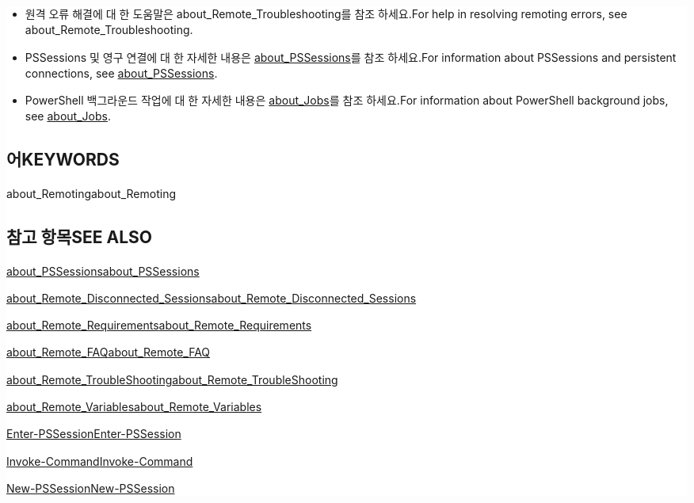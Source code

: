 - <span data-ttu-id="ccbbf-172">원격 오류 해결에 대 한 도움말은 about_Remote_Troubleshooting를 참조 하세요.</span><span class="sxs-lookup"><span data-stu-id="ccbbf-172">For help in resolving remoting errors, see about_Remote_Troubleshooting.</span></span>

- <span data-ttu-id="ccbbf-173">PSSessions 및 영구 연결에 대 한 자세한 내용은 [about_PSSessions](about_PSSessions.md)를 참조 하세요.</span><span class="sxs-lookup"><span data-stu-id="ccbbf-173">For information about PSSessions and persistent connections, see [about_PSSessions](about_PSSessions.md).</span></span>

- <span data-ttu-id="ccbbf-174">PowerShell 백그라운드 작업에 대 한 자세한 내용은 [about_Jobs](about_Jobs.md)를 참조 하세요.</span><span class="sxs-lookup"><span data-stu-id="ccbbf-174">For information about PowerShell background jobs, see [about_Jobs](about_Jobs.md).</span></span>

## <a name="keywords"></a><span data-ttu-id="ccbbf-175">어</span><span class="sxs-lookup"><span data-stu-id="ccbbf-175">KEYWORDS</span></span>

<span data-ttu-id="ccbbf-176">about_Remoting</span><span class="sxs-lookup"><span data-stu-id="ccbbf-176">about_Remoting</span></span>

## <a name="see-also"></a><span data-ttu-id="ccbbf-177">참고 항목</span><span class="sxs-lookup"><span data-stu-id="ccbbf-177">SEE ALSO</span></span>

[<span data-ttu-id="ccbbf-178">about_PSSessions</span><span class="sxs-lookup"><span data-stu-id="ccbbf-178">about_PSSessions</span></span>](about_PSSessions.md)

[<span data-ttu-id="ccbbf-179">about_Remote_Disconnected_Sessions</span><span class="sxs-lookup"><span data-stu-id="ccbbf-179">about_Remote_Disconnected_Sessions</span></span>](about_Remote_Disconnected_Sessions.md)

[<span data-ttu-id="ccbbf-180">about_Remote_Requirements</span><span class="sxs-lookup"><span data-stu-id="ccbbf-180">about_Remote_Requirements</span></span>](about_Remote_Requirements.md)

[<span data-ttu-id="ccbbf-181">about_Remote_FAQ</span><span class="sxs-lookup"><span data-stu-id="ccbbf-181">about_Remote_FAQ</span></span>](about_Remote_FAQ.md)

[<span data-ttu-id="ccbbf-182">about_Remote_TroubleShooting</span><span class="sxs-lookup"><span data-stu-id="ccbbf-182">about_Remote_TroubleShooting</span></span>](about_Remote_TroubleShooting.md)

[<span data-ttu-id="ccbbf-183">about_Remote_Variables</span><span class="sxs-lookup"><span data-stu-id="ccbbf-183">about_Remote_Variables</span></span>](about_Remote_Variables.md)

[<span data-ttu-id="ccbbf-184">Enter-PSSession</span><span class="sxs-lookup"><span data-stu-id="ccbbf-184">Enter-PSSession</span></span>](xref:Microsoft.PowerShell.Core.Enter-PSSession)

[<span data-ttu-id="ccbbf-185">Invoke-Command</span><span class="sxs-lookup"><span data-stu-id="ccbbf-185">Invoke-Command</span></span>](xref:Microsoft.PowerShell.Core.Invoke-Command)

[<span data-ttu-id="ccbbf-186">New-PSSession</span><span class="sxs-lookup"><span data-stu-id="ccbbf-186">New-PSSession</span></span>](xref:Microsoft.PowerShell.Core.New-PSSession)
